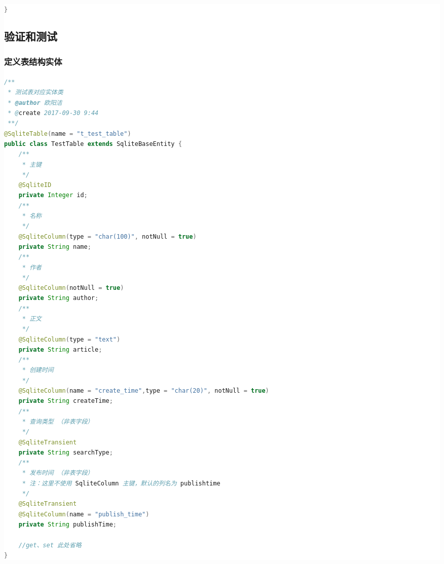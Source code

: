 ```java
}
```

## 验证和测试

### 定义表结构实体

```java
/**
 * 测试表对应实体类
 * @author 欧阳洁
 * @create 2017-09-30 9:44
 **/
@SqliteTable(name = "t_test_table")
public class TestTable extends SqliteBaseEntity {
    /**
     * 主键
     */
    @SqliteID
    private Integer id;
    /**
     * 名称
     */
    @SqliteColumn(type = "char(100)", notNull = true)
    private String name;
    /**
     * 作者
     */
    @SqliteColumn(notNull = true)
    private String author;
    /**
     * 正文
     */
    @SqliteColumn(type = "text")
    private String article;
    /**
     * 创建时间
     */
    @SqliteColumn(name = "create_time",type = "char(20)", notNull = true)
    private String createTime;
    /**
     * 查询类型 （非表字段）
     */
    @SqliteTransient
    private String searchType;
    /**
     * 发布时间 （非表字段）
     * 注：这里不使用 SqliteColumn 主键，默认的列名为 publishtime
     */
    @SqliteTransient
    @SqliteColumn(name = "publish_time")
    private String publishTime;

    //get、set 此处省略
}
```
